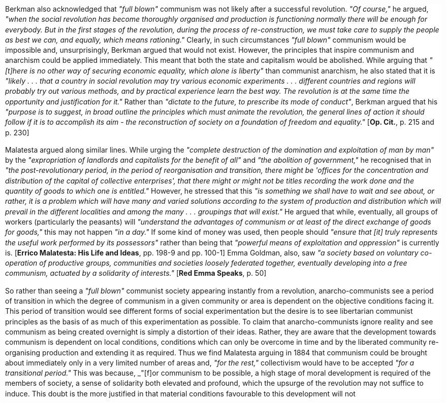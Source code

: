 Berkman also acknowledged that _"full blown"_ communism was not likely after a
successful revolution. _"Of course,"_ he argued, _"when the social revolution
has become thoroughly organised and production is functioning normally there
will be enough for everybody. But in the first stages of the revolution,
during the process of re-construction, we must take care to supply the people
as best we can, and equally, which means rationing."_ Clearly, in such
circumstances _"full blown"_ communism would be impossible and,
unsurprisingly, Berkman argued that would not exist. However, the principles
that inspire communism and anarchism could be applied immediately. This meant
that both the state and capitalism would be abolished. While arguing that
_"[t]here is no other way of securing economic equality, which alone is
liberty"_ than communist anarchism, he also stated that it is _"likely . . .
that a country in social revolution may try various economic experiments . . .
different countries and regions will probably try out various methods, and by
practical experience learn the best way. The revolution is at the same time
the opportunity and justification for it."_ Rather than _"dictate to the
future, to prescribe its mode of conduct"_, Berkman argued that his _"purpose
is to suggest, in broad outline the principles which must animate the
revolution, the general lines of action it should follow if it is to
accomplish its aim - the reconstruction of society on a foundation of freedom
and equality."_ [**Op. Cit.**, p. 215 and p. 230]

Malatesta argued along similar lines. While urging the _"complete destruction
of the domination and exploitation of man by man"_ by the _"expropriation of
landlords and capitalists for the benefit of all"_ and _"the abolition of
government,"_ he recognised that in _"the post-revolutionary period, in the
period of reorganisation and transition, there might be 'offices for the
concentration and distribution of the capital of collective enterprises', that
there might or might not be titles recording the work done and the quantity of
goods to which one is entitled."_ However, he stressed that this _"is
something we shall have to wait and see about, or rather, it is a problem
which will have many and varied solutions according to the system of
production and distribution which will prevail in the different localities and
among the many . . . groupings that will exist."_ He argued that while,
eventually, all groups of workers (particularly the peasants) will
_"understand the advantages of communism or at least of the direct exchange of
goods for goods,"_ this may not happen _"in a day."_ If some kind of money was
used, then people should _"ensure that [it] truly represents the useful work
performed by its possessors"_ rather than being that _"powerful means of
exploitation and oppression"_ is currently is. [**Errico Malatesta: His Life
and Ideas**, pp. 198-9 and pp. 100-1] Emma Goldman, also, saw _"a society
based on voluntary co-operation of productive groups, communities and
societies loosely federated together, eventually developing into a free
communism, actuated by a solidarity of interests."_ [**Red Emma Speaks**, p.
50]

So rather than seeing a _"full blown"_ communist society appearing instantly
from a revolution, anarcho-communists see a period of transition in which the
degree of communism in a given community or area is dependent on the objective
conditions facing it. This period of transition would see different forms of
social experimentation but the desire is to see libertarian communist
principles as the basis of as much of this experimentation as possible. To
claim that anarcho-communists ignore reality and see communism as being
created overnight is simply a distortion of their ideas. Rather, they are
aware that the development towards communism is dependent on local conditions,
conditions which can only be overcome in time and by the liberated community
re-organising production and extending it as required. Thus we find Malatesta
arguing in 1884 that communism could be brought about immediately only in a
very limited number of areas and, _"for the rest,"_ collectivism would have to
be accepted _"for a transitional period."_ This was because, _"[f]or communism
to be possible, a high stage of moral development is required of the members
of society, a sense of solidarity both elevated and profound, which the
upsurge of the revolution may not suffice to induce. This doubt is the more
justified in that material conditions favourable to this development will not